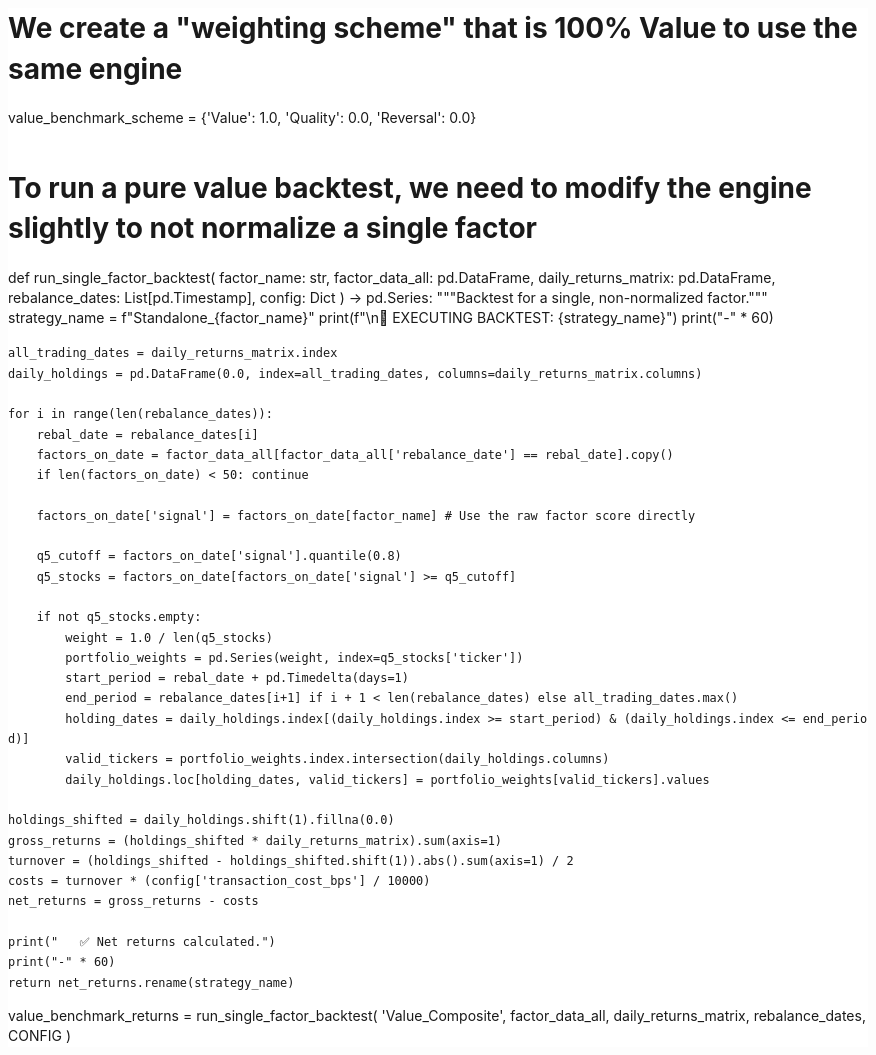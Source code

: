 # We create a "weighting scheme" that is 100% Value to use the same engine
value_benchmark_scheme = {'Value': 1.0, 'Quality': 0.0, 'Reversal': 0.0}

# To run a pure value backtest, we need to modify the engine slightly to not normalize a single factor
def run_single_factor_backtest(
    factor_name: str,
    factor_data_all: pd.DataFrame,
    daily_returns_matrix: pd.DataFrame,
    rebalance_dates: List[pd.Timestamp],
    config: Dict
) -> pd.Series:
    """Backtest for a single, non-normalized factor."""
    strategy_name = f"Standalone_{factor_name}"
    print(f"\n🚀 EXECUTING BACKTEST: {strategy_name}")
    print("-" * 60)
    
    all_trading_dates = daily_returns_matrix.index
    daily_holdings = pd.DataFrame(0.0, index=all_trading_dates, columns=daily_returns_matrix.columns)

    for i in range(len(rebalance_dates)):
        rebal_date = rebalance_dates[i]
        factors_on_date = factor_data_all[factor_data_all['rebalance_date'] == rebal_date].copy()
        if len(factors_on_date) < 50: continue
        
        factors_on_date['signal'] = factors_on_date[factor_name] # Use the raw factor score directly

        q5_cutoff = factors_on_date['signal'].quantile(0.8)
        q5_stocks = factors_on_date[factors_on_date['signal'] >= q5_cutoff]
        
        if not q5_stocks.empty:
            weight = 1.0 / len(q5_stocks)
            portfolio_weights = pd.Series(weight, index=q5_stocks['ticker'])
            start_period = rebal_date + pd.Timedelta(days=1)
            end_period = rebalance_dates[i+1] if i + 1 < len(rebalance_dates) else all_trading_dates.max()
            holding_dates = daily_holdings.index[(daily_holdings.index >= start_period) & (daily_holdings.index <= end_period)]
            valid_tickers = portfolio_weights.index.intersection(daily_holdings.columns)
            daily_holdings.loc[holding_dates, valid_tickers] = portfolio_weights[valid_tickers].values

    holdings_shifted = daily_holdings.shift(1).fillna(0.0)
    gross_returns = (holdings_shifted * daily_returns_matrix).sum(axis=1)
    turnover = (holdings_shifted - holdings_shifted.shift(1)).abs().sum(axis=1) / 2
    costs = turnover * (config['transaction_cost_bps'] / 10000)
    net_returns = gross_returns - costs
    
    print("   ✅ Net returns calculated.")
    print("-" * 60)
    return net_returns.rename(strategy_name)

value_benchmark_returns = run_single_factor_backtest(
    'Value_Composite', factor_data_all, daily_returns_matrix, rebalance_dates, CONFIG
)

